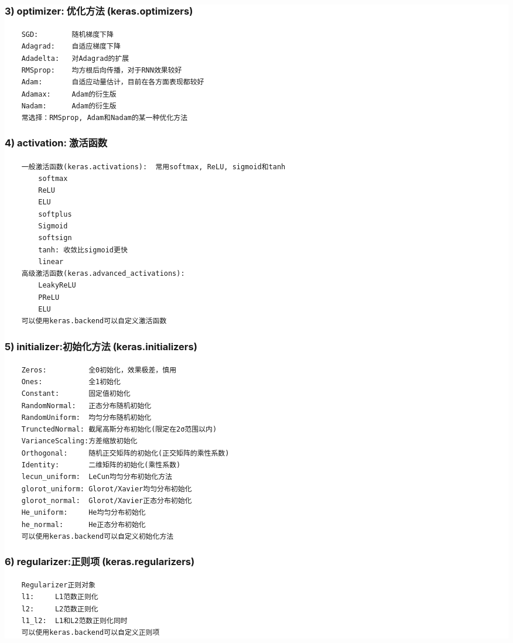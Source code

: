 ### 3)	optimizer:	优化方法		(keras.optimizers)
		SGD:		随机梯度下降
		Adagrad:	自适应梯度下降
		Adadelta:	对Adagrad的扩展
		RMSprop:	均方根后向传播，对于RNN效果较好
		Adam:		自适应动量估计，目前在各方面表现都较好
		Adamax:		Adam的衍生版
		Nadam:		Adam的衍生版
		常选择：RMSprop, Adam和Nadam的某一种优化方法

### 4)	activation:	激活函数		
		一般激活函数(keras.activations):	常用softmax, ReLU, sigmoid和tanh
			softmax
			ReLU
			ELU
			softplus
			Sigmoid
			softsign
			tanh: 收敛比sigmoid更快
			linear
		高级激活函数(keras.advanced_activations):
			LeakyReLU
			PReLU
			ELU
		可以使用keras.backend可以自定义激活函数

### 5)	initializer:初始化方法	(keras.initializers)
		Zeros: 			全0初始化，效果极差，慎用
		Ones:			全1初始化
		Constant:		固定值初始化
		RandomNormal:	正态分布随机初始化
		RandomUniform:	均匀分布随机初始化
		TrunctedNormal:	截尾高斯分布初始化(限定在2σ范围以内)
		VarianceScaling:方差缩放初始化
		Orthogonal:		随机正交矩阵的初始化(正交矩阵的乘性系数)
		Identity:		二维矩阵的初始化(乘性系数)
		lecun_uniform:	LeCun均匀分布初始化方法
		glorot_uniform:	Glorot/Xavier均匀分布初始化
		glorot_normal:	Glorot/Xavier正态分布初始化
		He_uniform:		He均匀分布初始化
		he_normal:		He正态分布初始化
		可以使用keras.backend可以自定义初始化方法

### 6)	regularizer:正则项	(keras.regularizers)
		Regularizer正则对象
		l1:		L1范数正则化
		l2:		L2范数正则化
		l1_l2:	L1和L2范数正则化同时
		可以使用keras.backend可以自定义正则项
